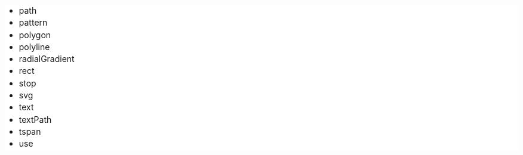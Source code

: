 - path
- pattern
- polygon
- polyline
- radialGradient
- rect
- stop
- svg
- text
- textPath
- tspan
- use